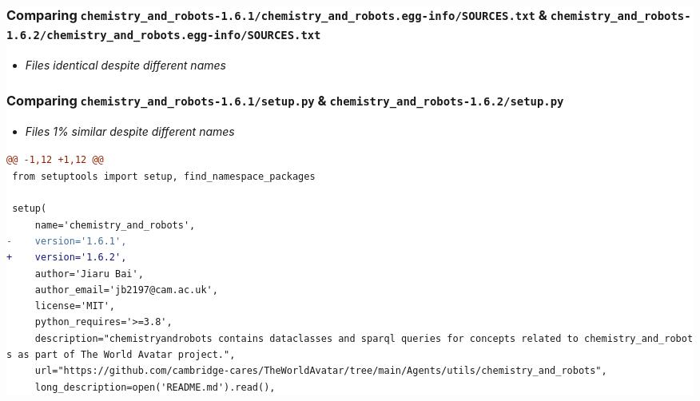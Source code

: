 
### Comparing `chemistry_and_robots-1.6.1/chemistry_and_robots.egg-info/SOURCES.txt` & `chemistry_and_robots-1.6.2/chemistry_and_robots.egg-info/SOURCES.txt`

 * *Files identical despite different names*

### Comparing `chemistry_and_robots-1.6.1/setup.py` & `chemistry_and_robots-1.6.2/setup.py`

 * *Files 1% similar despite different names*

```diff
@@ -1,12 +1,12 @@
 from setuptools import setup, find_namespace_packages
 
 setup(
     name='chemistry_and_robots',
-    version='1.6.1',
+    version='1.6.2',
     author='Jiaru Bai',
     author_email='jb2197@cam.ac.uk',
     license='MIT',
     python_requires='>=3.8',
     description="chemistryandrobots contains dataclasses and sparql queries for concepts related to chemistry_and_robots as part of The World Avatar project.",
     url="https://github.com/cambridge-cares/TheWorldAvatar/tree/main/Agents/utils/chemistry_and_robots",
     long_description=open('README.md').read(),
```

